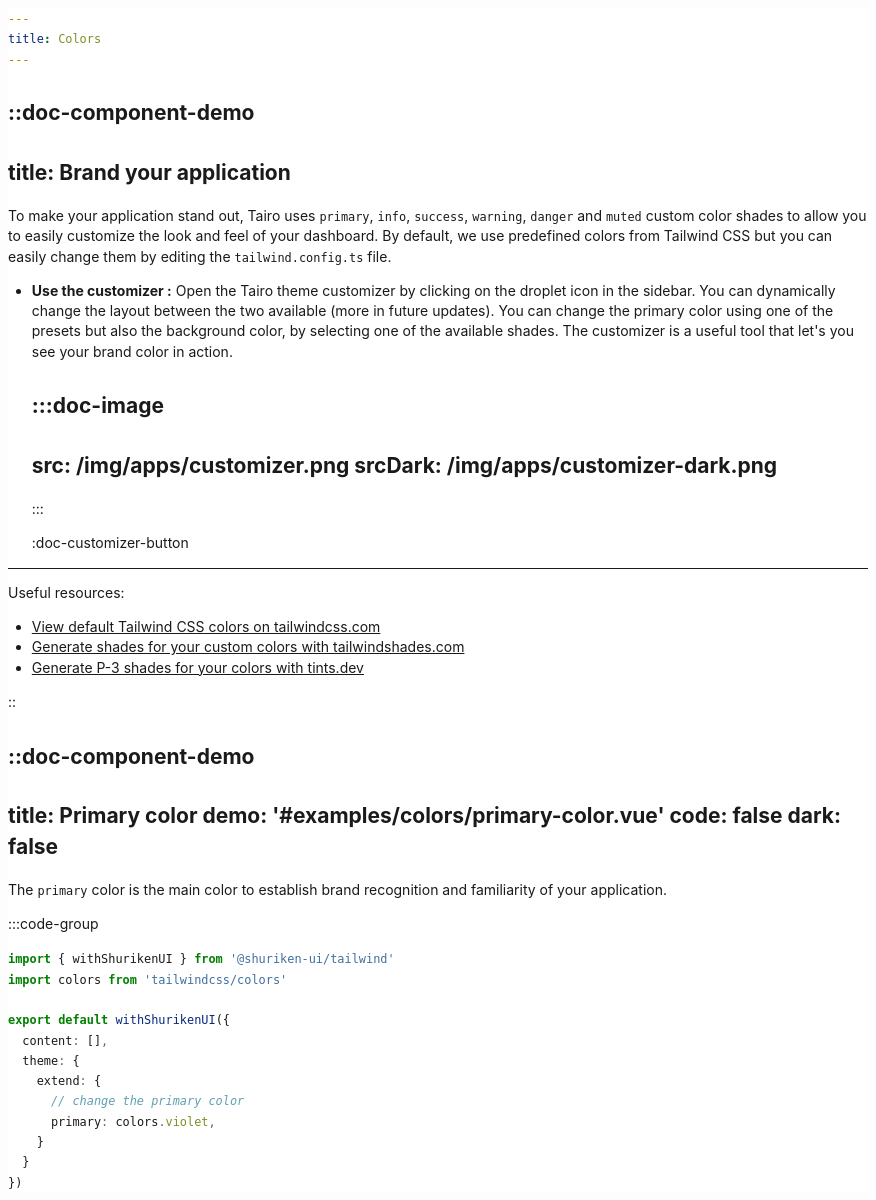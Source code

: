 ```yaml
---
title: Colors
---
```



::doc-component-demo
---
title: Brand your application
---
To make your application stand out, Tairo uses `primary`, `info`, `success`, `warning`, `danger` and `muted` custom color shades to allow you to easily customize the look and feel of your dashboard. By default, we use predefined colors from Tailwind CSS but you can easily change them by editing the `tailwind.config.ts` file. 

- **Use the customizer :** Open the Tairo theme customizer by clicking on the droplet icon in the sidebar. You can dynamically change the layout between the two available (more in future updates). You can change the primary color using one of the presets but also the background color, by selecting one of the available shades. The customizer is a useful tool that let's you see your brand color in action.

  :::doc-image
  ---
  src: /img/apps/customizer.png
  srcDark: /img/apps/customizer-dark.png
  ---
  :::

  :doc-customizer-button

---

Useful resources:

- [View default Tailwind CSS colors on tailwindcss.com](https://tailwindcss.com/docs/customizing-colors)
- [Generate shades for your custom colors with tailwindshades.com](https://www.tailwindshades.com/)
- [Generate P-3 shades for your colors with tints.dev](https://www.tints.dev/)


::


::doc-component-demo
---
title: Primary color
demo: '#examples/colors/primary-color.vue'
code: false
dark: false
---
The `primary` color is the main color to establish brand recognition and familiarity of your application.

:::code-group
```ts [<app>/tailwind.config.ts]
import { withShurikenUI } from '@shuriken-ui/tailwind'
import colors from 'tailwindcss/colors'

export default withShurikenUI({
  content: [],
  theme: {
    extend: {
      // change the primary color
      primary: colors.violet,
    }
  }
})
```